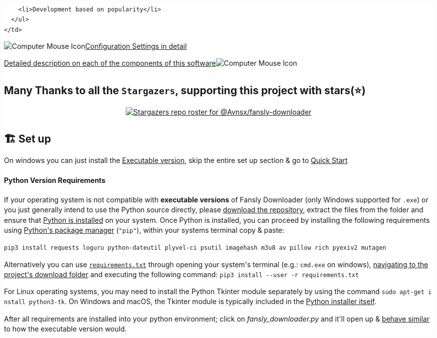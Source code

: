         <li>Development based on popularity</li>
      </ul>
    </td>
  </tr>
</table>

<img src="https://i.imgur.com/fj0sjQy.png" alt="Computer Mouse Icon" width="23" height="23">[Configuration Settings in detail](https://github.com/Avnsx/fansly-downloader/wiki/Explanation-of-provided-programs-&-their-functionality#explanation-of-configini)

[Detailed description on each of the components of this software](https://github.com/Avnsx/fansly-downloader/wiki/Explanation-of-provided-programs-&-their-functionality)<img src="https://i.imgur.com/iIsCcGU.png" alt="Computer Mouse Icon" width="20" height="20">

## Many Thanks to all the `Stargazers`, supporting this project with stars(⭐)
<html>
<body>
  <div align="center" class="container">
    <a href="https://github.com/Avnsx/fansly-downloader/stargazers">
      <img class="image" src="https://reporoster.com/stars/dark/Avnsx/fansly-downloader" alt="Stargazers repo roster for @Avnsx/fansly-downloader">
    </a>
  </div>
</body>
</html>

## 🏗️ Set up
On windows you can just install the [Executable version](https://github.com/Avnsx/fansly-downloader/releases/latest), skip the entire set up section & go to [Quick Start](https://github.com/Avnsx/fansly-downloader#-quick-start)

#### Python Version Requirements
If your operating system is not compatible with **executable versions** of Fansly Downloader (only Windows supported for ``.exe``) or you just generally intend to use the Python source directly, please [download the repository](https://github.com/Avnsx/fansly-downloader/archive/refs/heads/master.zip), extract the files from the folder and ensure that [Python is installed](https://www.python.org/downloads/) on your system. Once Python is installed, you can proceed by installing the following requirements using [Python's package manager](https://realpython.com/what-is-pip/) (``"pip"``), within your systems terminal copy & paste:

	pip3 install requests loguru python-dateutil plyvel-ci psutil imagehash m3u8 av pillow rich pyexiv2 mutagen
Alternatively you can use [``requirements.txt``](https://github.com/Avnsx/fansly-downloader/blob/master/requirements.txt) through opening your system's terminal (e.g.: ``cmd.exe`` on windows), [navigating to the project's download folder](https://youtu.be/8-mYKkNzjU4?t=5) and executing the following command: ``pip3 install --user -r requirements.txt``

For Linux operating systems, you may need to install the Python Tkinter module separately by using the command ``sudo apt-get install python3-tk``. On Windows and macOS, the Tkinter module is typically included in the [Python installer itself](https://youtu.be/O2PzLeiBEuE?t=38).

After all requirements are installed into your python environment; click on *fansly_downloader.py* and it'll open up & [behave similar](https://github.com/Avnsx/fansly-downloader#-quick-start) to how the executable version would.
